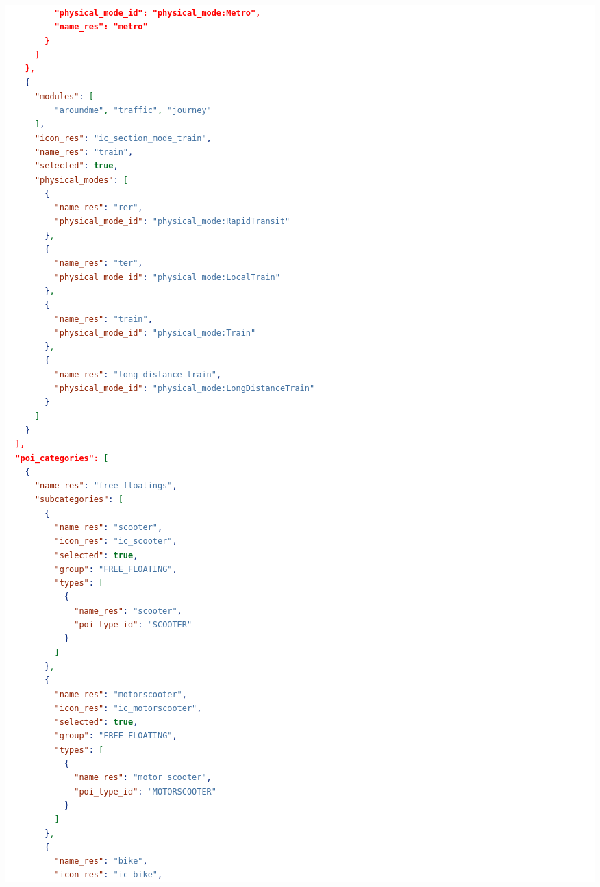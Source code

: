 ```json
          "physical_mode_id": "physical_mode:Metro",
          "name_res": "metro"
        }
      ]
    },
    {
      "modules": [
          "aroundme", "traffic", "journey"
      ],
      "icon_res": "ic_section_mode_train",
      "name_res": "train",
      "selected": true,
      "physical_modes": [
        {
          "name_res": "rer",
          "physical_mode_id": "physical_mode:RapidTransit"
        },
        {
          "name_res": "ter",
          "physical_mode_id": "physical_mode:LocalTrain"
        },
        {
          "name_res": "train",
          "physical_mode_id": "physical_mode:Train"
        },
        {
          "name_res": "long_distance_train",
          "physical_mode_id": "physical_mode:LongDistanceTrain"
        }
      ]
    }
  ],
  "poi_categories": [
    {
      "name_res": "free_floatings",
      "subcategories": [
        {
          "name_res": "scooter",
          "icon_res": "ic_scooter",
          "selected": true,
          "group": "FREE_FLOATING",
          "types": [
            {
              "name_res": "scooter",
              "poi_type_id": "SCOOTER"
            }
          ]
        },
        {
          "name_res": "motorscooter",
          "icon_res": "ic_motorscooter",
          "selected": true,
          "group": "FREE_FLOATING",
          "types": [
            {
              "name_res": "motor scooter",
              "poi_type_id": "MOTORSCOOTER"
            }
          ]
        },
        {
          "name_res": "bike",
          "icon_res": "ic_bike",
```